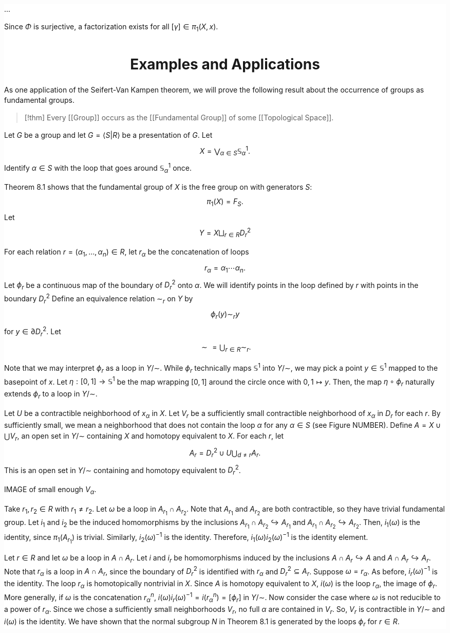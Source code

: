 ...

Since $\Phi$ is surjective, a factorization exists for all $[\gamma]\in \pi_{1}(X,x)$.

<h1 align=center>
Examples and Applications
</h1>

As one application of the Seifert-Van Kampen theorem, we will prove the following result about the occurrence of groups as fundamental groups.

>[!thm] 
>Every [[Group]] occurs as the [[Fundamental Group]] of some [[Topological Space]]. 

Let $G$ be a group and let $G=\langle S|R\rangle$ be a presentation of $G$. Let $$X=\bigvee_{\alpha\in S}\mathbb{S}_{\alpha}^{1}.$$Identify $\alpha\in S$ with the loop that goes around $\mathbb{S}_{\alpha}^{1}$ once. 

Theorem 8.1 shows that the fundamental group of $X$ is the free group on with generators $S$: $$\pi_{1}(X)=F_{S}.$$Let $$Y=X\bigsqcup_{r\in R}D_{r}^{2}$$

For each relation $r=(\alpha_{1},\ldots,\alpha_{n})\in R$, let $r_{\alpha}$ be the concatenation of loops $$r_{\alpha}=\alpha_{1}\cdots \alpha_{n}.$$Let $\phi_{r}$ be a continuous map of the boundary of $D^{2}_{r}$ onto $\alpha$. We will identify points in the loop defined by $r$ with points in the boundary $D_{r}^{2}$ Define an equivalence relation $\sim_r$ on $Y$ by $$\phi_{r}(y)\sim_{r}y$$for $y\in \partial D_r^2$. Let $$\sim=\bigcup_{r\in R}\sim_{r}.$$

Note that we may interpret $\phi_{r}$ as a loop in $Y/\sim$. While $\phi_{r}$ technically maps $\mathbb{S}^{1}$ into $Y/\sim$, we may pick a point $y\in\mathbb{S}^{1}$ mapped to the basepoint of $x$. Let $\eta:[0,1]\rightarrow \mathbb{S}^{1}$ be the map wrapping $[0,1]$ around the circle once with $0,1\mapsto y$. Then, the map $\eta\circ \phi_{r}$ naturally extends $\phi_{r}$ to a loop in $Y/\sim$. 

Let $U$ be a contractible neighborhood of $x_{\alpha}$ in $X$. Let $V_{r}$ be a sufficiently small contractible neighborhood of $x_{\alpha}$ in $D_{r}$ for each $r$. By sufficiently small, we mean a neighborhood that does not contain the loop $\alpha$ for any $\alpha\in S$ (see Figure NUMBER). Define $A=X\cup \bigcup V_{r}$, an open set in $Y/\sim$ containing $X$ and homotopy equivalent to $X$. For each $r$, let $$A_{r}=D_{r}^{2}\cup U\bigcup_{d\ne r}A_{r}.$$This is an open set in $Y/\sim$ containing and homotopy equivalent to $D_{r}^{2}$. 

IMAGE of small enough $V_\alpha$.

Take $r_{1},r_{2}\in R$ with $r_{1}\ne r_{2}$. Let $\omega$ be a loop in $A_{r_{1}}\cap A_{r_{2}}$. Note that $A_{r_{1}}$ and $A_{r_{2}}$ are both contractible, so they have trivial fundamental group. Let $i_{1}$ and $i_{2}$ be the induced homomorphisms by the inclusions $A_{r_{1}}\cap A_{r_{2}}\hookrightarrow A_{r_{1}}$ and $A_{r_{1}}\cap A_{r_{2}}\hookrightarrow A_{r_{2}}$. Then, $i_{1}(\omega)$ is the identity, since $\pi_{1}(A_{r_{1}})$ is trivial. Similarly, $i_{2}(\omega)^{-1}$ is the identity. Therefore, $i_{1}(\omega)i_{2}(\omega)^{-1}$ is the identity element. 

Let $r\in R$ and let $\omega$ be a loop in $A\cap A_{r}$. Let $i$ and $i_{r}$ be homomorphisms induced by the inclusions $A\cap A_{r}\hookrightarrow A$ and $A\cap A_{r}\hookrightarrow A_{r}$. Note that $r_\alpha$ is a loop in $A\cap A_{r}$, since the boundary of $D_{r}^{2}$ is identified with $r_\alpha$ and $D_{r}^{2}\subseteq A_{r}$. Suppose $\omega=r_\alpha$. As before, $i_{r}(\omega)^{-1}$ is the identity. The loop $r_\alpha$ is homotopically nontrivial in $X$. Since $A$ is homotopy equivalent to $X$, $i(\omega)$ is the loop $r_\alpha$, the image of $\phi_{r}$. More generally, if $\omega$ is the concatenation $r_{\alpha}^{n}$, $i(\omega)i_{r}(\omega)^{-1}=i(r_{\alpha}^{n})=[\phi_{r}]$ in $Y/\sim$. Now consider the case where $\omega$ is not reducible to a power of $r_{\alpha}$. Since we chose a sufficiently small neighborhoods $V_{r}$, no full $\alpha$ are contained in $V_{r}$. So, $V_{r}$ is contractible in $Y/\sim$ and $i(\omega)$ is the identity. We have shown that the normal subgroup $N$ in Theorem 8.1 is generated by the loops $\phi_{r}$ for $r\in R$. 
